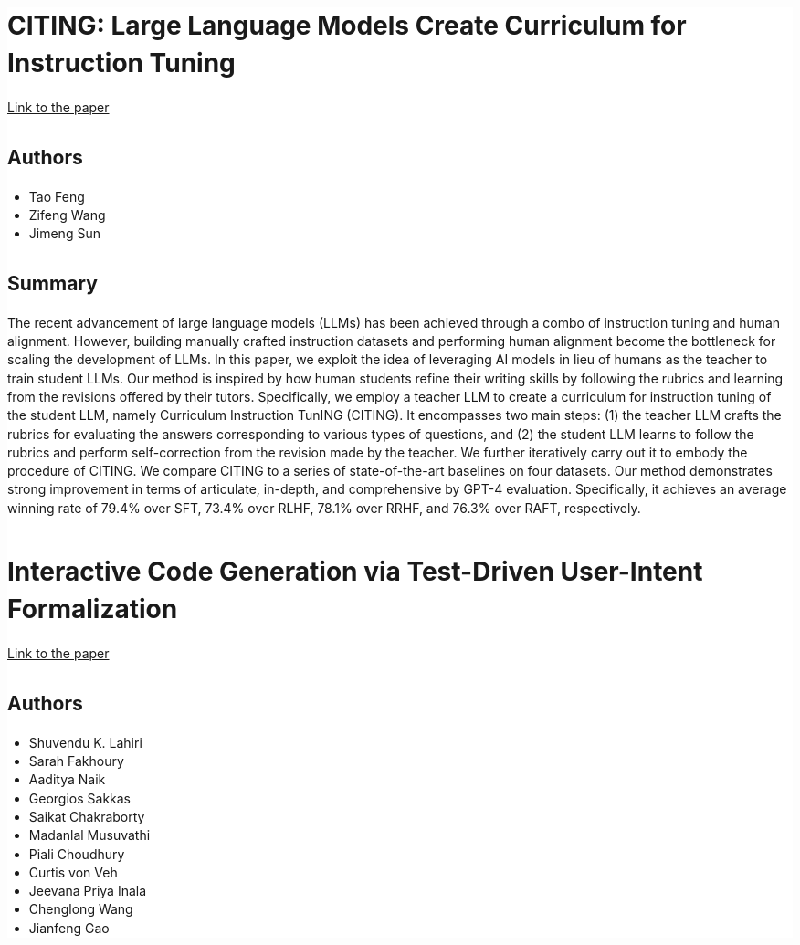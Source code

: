 

# CITING: Large Language Models Create Curriculum for Instruction Tuning

[Link to the paper](http://arxiv.org/abs/2310.02527v1)

## Authors
- Tao Feng
- Zifeng Wang
- Jimeng Sun

## Summary
  The recent advancement of large language models (LLMs) has been achieved
through a combo of instruction tuning and human alignment. However, building
manually crafted instruction datasets and performing human alignment become the
bottleneck for scaling the development of LLMs. In this paper, we exploit the
idea of leveraging AI models in lieu of humans as the teacher to train student
LLMs. Our method is inspired by how human students refine their writing skills
by following the rubrics and learning from the revisions offered by their
tutors. Specifically, we employ a teacher LLM to create a curriculum for
instruction tuning of the student LLM, namely Curriculum Instruction TunING
(CITING). It encompasses two main steps: (1) the teacher LLM crafts the rubrics
for evaluating the answers corresponding to various types of questions, and (2)
the student LLM learns to follow the rubrics and perform self-correction from
the revision made by the teacher. We further iteratively carry out it to embody
the procedure of CITING. We compare CITING to a series of state-of-the-art
baselines on four datasets. Our method demonstrates strong improvement in terms
of articulate, in-depth, and comprehensive by GPT-4 evaluation. Specifically,
it achieves an average winning rate of 79.4% over SFT, 73.4% over RLHF, 78.1%
over RRHF, and 76.3% over RAFT, respectively.


# Interactive Code Generation via Test-Driven User-Intent Formalization

[Link to the paper](http://arxiv.org/abs/2208.05950v2)

## Authors
- Shuvendu K. Lahiri
- Sarah Fakhoury
- Aaditya Naik
- Georgios Sakkas
- Saikat Chakraborty
- Madanlal Musuvathi
- Piali Choudhury
- Curtis von Veh
- Jeevana Priya Inala
- Chenglong Wang
- Jianfeng Gao
